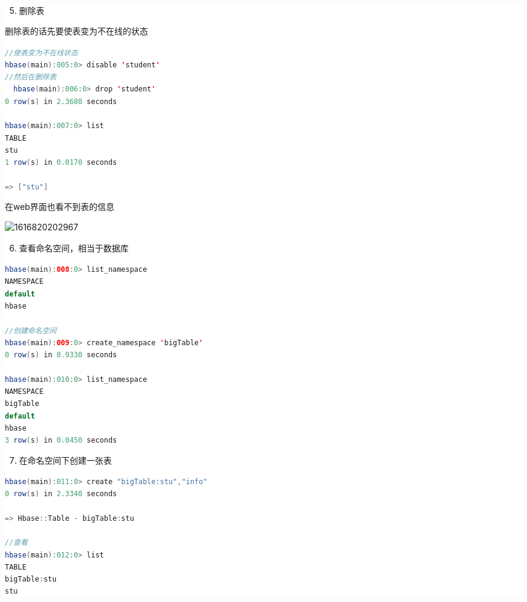 5. 删除表

删除表的话先要使表变为不在线的状态

~~~ java
//使表变为不在线状态
hbase(main):005:0> disable 'student'
//然后在删除表
  hbase(main):006:0> drop 'student'
0 row(s) in 2.3680 seconds

hbase(main):007:0> list
TABLE                                                                                                                               
stu                                                                                                                                 
1 row(s) in 0.0170 seconds

=> ["stu"]
~~~

在web界面也看不到表的信息

![1616820202967](C:\Users\MrR\AppData\Roaming\Typora\typora-user-images\1616820202967.png)

6. 查看命名空间，相当于数据库

~~~ java
hbase(main):008:0> list_namespace
NAMESPACE                                                                                                                           
default                                                                                                                             
hbase   

//创建命名空间
hbase(main):009:0> create_namespace 'bigTable'
0 row(s) in 0.9330 seconds

hbase(main):010:0> list_namespace
NAMESPACE                                                                                                                           
bigTable                                                                                                                            
default                                                                                                                             
hbase                                                                                                                               
3 row(s) in 0.0450 seconds

~~~

7. 在命名空间下创建一张表

~~~ java
hbase(main):011:0> create "bigTable:stu","info"
0 row(s) in 2.3340 seconds

=> Hbase::Table - bigTable:stu

//查看
hbase(main):012:0> list
TABLE                                                                                                                               
bigTable:stu                                                                                                                        
stu                                                                                                                                 
~~~